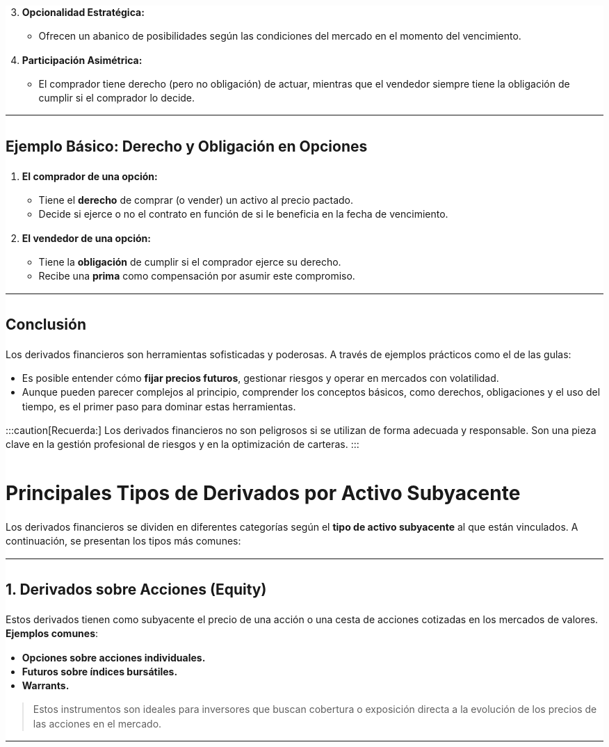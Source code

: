 3. **Opcionalidad Estratégica:**
   - Ofrecen un abanico de posibilidades según las condiciones del mercado en el momento del vencimiento.

4. **Participación Asimétrica:**
   - El comprador tiene derecho (pero no obligación) de actuar, mientras que el vendedor siempre tiene la obligación de cumplir si el comprador lo decide.

---

## Ejemplo Básico: Derecho y Obligación en Opciones

1. **El comprador de una opción:**
   - Tiene el **derecho** de comprar (o vender) un activo al precio pactado.
   - Decide si ejerce o no el contrato en función de si le beneficia en la fecha de vencimiento.

2. **El vendedor de una opción:**
   - Tiene la **obligación** de cumplir si el comprador ejerce su derecho.
   - Recibe una **prima** como compensación por asumir este compromiso.

---

## Conclusión

Los derivados financieros son herramientas sofisticadas y poderosas. A través de ejemplos prácticos como el de las gulas:
- Es posible entender cómo **fijar precios futuros**, gestionar riesgos y operar en mercados con volatilidad.
- Aunque pueden parecer complejos al principio, comprender los conceptos básicos, como derechos, obligaciones y el uso del tiempo, es el primer paso para dominar estas herramientas.

:::caution[Recuerda:]
Los derivados financieros no son peligrosos si se utilizan de forma adecuada y responsable. Son una pieza clave en la gestión profesional de riesgos y en la optimización de carteras.
:::

# Principales Tipos de Derivados por Activo Subyacente

Los derivados financieros se dividen en diferentes categorías según el **tipo de activo subyacente** al que están vinculados. A continuación, se presentan los tipos más comunes:

---

## 1. **Derivados sobre Acciones (Equity)**
Estos derivados tienen como subyacente el precio de una acción o una cesta de acciones cotizadas en los mercados de valores.  
**Ejemplos comunes**:
- **Opciones sobre acciones individuales.**
- **Futuros sobre índices bursátiles.**
- **Warrants.**

> Estos instrumentos son ideales para inversores que buscan cobertura o exposición directa a la evolución de los precios de las acciones en el mercado.

---